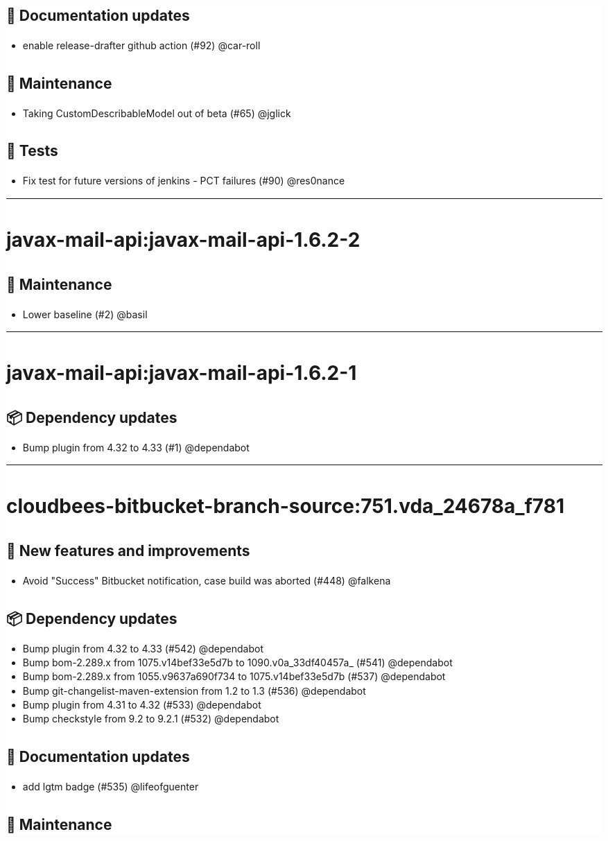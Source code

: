 ## 📝 Documentation updates

* enable release-drafter github action (#92) @car-roll

## 👻 Maintenance

* Taking CustomDescribableModel out of beta (#65) @jglick

## 🚦 Tests

* Fix test for future versions of jenkins - PCT failures (#90) @res0nance
 --- 
# javax-mail-api:javax-mail-api-1.6.2-2
## 👻 Maintenance

* Lower baseline (#2) @basil

 --- 
# javax-mail-api:javax-mail-api-1.6.2-1
## 📦 Dependency updates

* Bump plugin from 4.32 to 4.33 (#1) @dependabot

 --- 
# cloudbees-bitbucket-branch-source:751.vda_24678a_f781

## 🚀 New features and improvements

* Avoid "Success" Bitbucket notification, case build was aborted (#448) @falkena

## 📦 Dependency updates

* Bump plugin from 4.32 to 4.33 (#542) @dependabot
* Bump bom-2.289.x from 1075.v14bef33e5d7b to 1090.v0a_33df40457a_ (#541) @dependabot
* Bump bom-2.289.x from 1055.v9637a690f734 to 1075.v14bef33e5d7b (#537) @dependabot
* Bump git-changelist-maven-extension from 1.2 to 1.3 (#536) @dependabot
* Bump plugin from 4.31 to 4.32 (#533) @dependabot
* Bump checkstyle from 9.2 to 9.2.1 (#532) @dependabot

## 📝 Documentation updates

* add lgtm badge (#535) @lifeofguenter

## 👻 Maintenance

